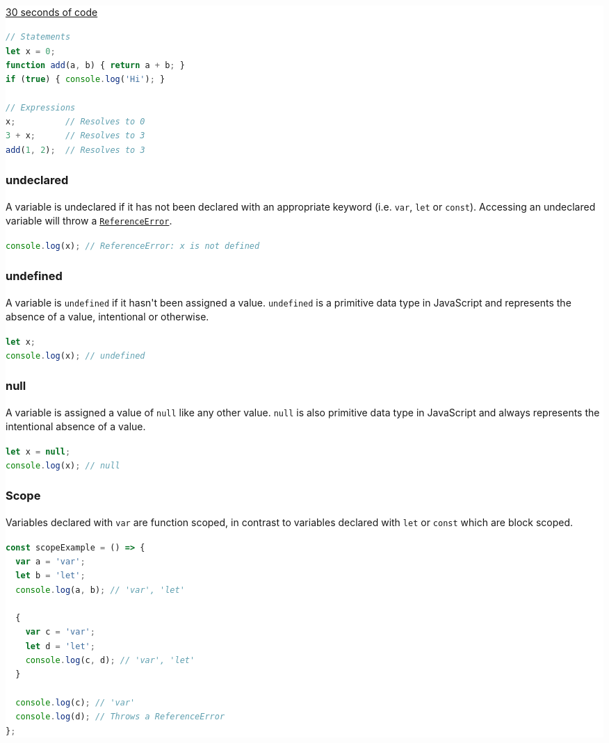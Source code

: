 [30 seconds of code](https://www.30secondsofcode.org/)

```js
// Statements
let x = 0;
function add(a, b) { return a + b; }
if (true) { console.log('Hi'); }

// Expressions
x;          // Resolves to 0
3 + x;      // Resolves to 3
add(1, 2);  // Resolves to 3
```

### undeclared

A variable is undeclared if it has not been declared with an appropriate keyword (i.e. `var`, `let` or `const`). Accessing an undeclared variable will throw a [`ReferenceError`](https://developer.mozilla.org/en-US/docs/Web/JavaScript/Reference/Global_Objects/ReferenceError).

```js
console.log(x); // ReferenceError: x is not defined
```

### undefined

A variable is `undefined` if it hasn't been assigned a value. `undefined` is a primitive data type in JavaScript and represents the absence of a value, intentional or otherwise.

```js
let x;
console.log(x); // undefined
```

### null

A variable is assigned a value of `null` like any other value. `null` is also primitive data type in JavaScript and always represents the intentional absence of a value.

```js
let x = null;
console.log(x); // null
```

### Scope

Variables declared with `var` are function scoped, in contrast to variables declared with `let` or `const` which are block scoped.

```js
const scopeExample = () => {
  var a = 'var';
  let b = 'let';
  console.log(a, b); // 'var', 'let'

  {
    var c = 'var';
    let d = 'let';
    console.log(c, d); // 'var', 'let'
  }

  console.log(c); // 'var'
  console.log(d); // Throws a ReferenceError
};
```
